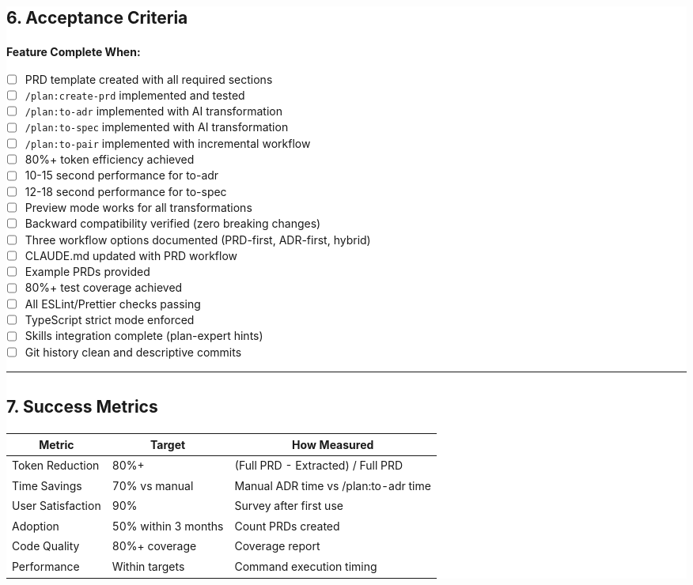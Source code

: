 ## 6. Acceptance Criteria

**Feature Complete When:**

- [ ] PRD template created with all required sections
- [ ] `/plan:create-prd` implemented and tested
- [ ] `/plan:to-adr` implemented with AI transformation
- [ ] `/plan:to-spec` implemented with AI transformation
- [ ] `/plan:to-pair` implemented with incremental workflow
- [ ] 80%+ token efficiency achieved
- [ ] 10-15 second performance for to-adr
- [ ] 12-18 second performance for to-spec
- [ ] Preview mode works for all transformations
- [ ] Backward compatibility verified (zero breaking changes)
- [ ] Three workflow options documented (PRD-first, ADR-first, hybrid)
- [ ] CLAUDE.md updated with PRD workflow
- [ ] Example PRDs provided
- [ ] 80%+ test coverage achieved
- [ ] All ESLint/Prettier checks passing
- [ ] TypeScript strict mode enforced
- [ ] Skills integration complete (plan-expert hints)
- [ ] Git history clean and descriptive commits

---

## 7. Success Metrics

| Metric | Target | How Measured |
|--------|--------|--------------|
| Token Reduction | 80%+ | (Full PRD - Extracted) / Full PRD |
| Time Savings | 70% vs manual | Manual ADR time vs /plan:to-adr time |
| User Satisfaction | 90% | Survey after first use |
| Adoption | 50% within 3 months | Count PRDs created |
| Code Quality | 80%+ coverage | Coverage report |
| Performance | Within targets | Command execution timing |

